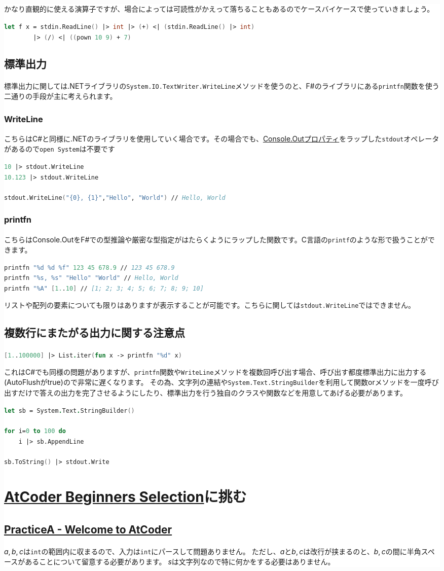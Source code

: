 かなり直観的に使える演算子ですが、場合によっては可読性がかえって落ちることもあるのでケースバイケースで使っていきましょう。

```fsharp
let f x = stdin.ReadLine() |> int |> (+) <| (stdin.ReadLine() |> int)
        |> (/) <| ((pown 10 9) + 7)
```

## 標準出力
標準出力に関しては.NETライブラリの`System.IO.TextWriter.WriteLine`メソッドを使うのと、F#のライブラリにある`printfn`関数を使う二通りの手段が主に考えられます。

### WriteLine
こちらはC#と同様に.NETのライブラリを使用していく場合です。その場合でも、[Console.Outプロパティ](https://docs.microsoft.com/ja-jp/dotnet/api/system.console.out?view=netcore-3.1)をラップした`stdout`オペレータがあるので`open System`は不要です

```fsharp
10 |> stdout.WriteLine
10.123 |> stdout.WriteLine

stdout.WriteLine("{0}, {1}","Hello", "World") // Hello, World
```

### printfn
こちらはConsole.OutをF#での型推論や厳密な型指定がはたらくようにラップした関数です。C言語の`printf`のような形で扱うことができます。

```fsharp
printfn "%d %d %f" 123 45 678.9 // 123 45 678.9
printfn "%s, %s" "Hello" "World" // Hello, World
printfn "%A" [1..10] // [1; 2; 3; 4; 5; 6; 7; 8; 9; 10]
```

リストや配列の要素についても限りはありますが表示することが可能です。こちらに関しては`stdout.WriteLine`ではできません。

## 複数行にまたがる出力に関する注意点

```fsharp
[1..100000] |> List.iter(fun x -> printfn "%d" x)
```

これはC#でも同様の問題がありますが、`printfn`関数や`WriteLine`メソッドを複数回呼び出す場合、呼び出す都度標準出力に出力する(AutoFlushがtrue)ので非常に遅くなります。
その為、文字列の連結や`System.Text.StringBuilder`を利用して関数orメソッドを一度呼び出すだけで答えの出力を完了させるようにしたり、標準出力を行う独自のクラスや関数などを用意してあげる必要があります。

```fsharp
let sb = System.Text.StringBuilder()

for i=0 to 100 do
    i |> sb.AppendLine

sb.ToString() |> stdout.Write
```

# [AtCoder Beginners Selection](https://atcoder.jp/contests/abs)に挑む
## [PracticeA - Welcome to AtCoder](https://atcoder.jp/contests/abs/tasks/practice_1)
$a,b,c$は`int`の範囲内に収まるので、入力は`int`にパースして問題ありません。
ただし、$a$と$b,c$は改行が挟まるのと、$b,c$の間に半角スペースがあることについて留意する必要があります。
$s$は文字列なので特に何かをする必要はありません。
